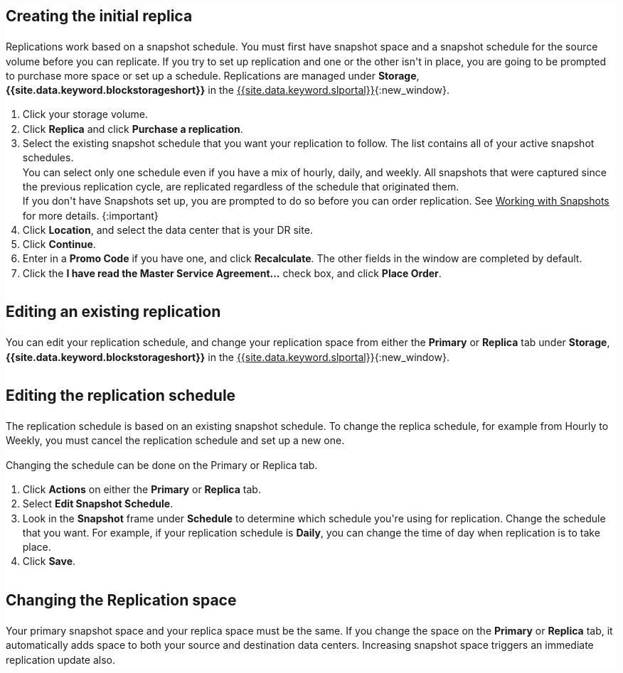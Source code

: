 ## Creating the initial replica

Replications work based on a snapshot schedule. You must first have snapshot space and a snapshot schedule for the source volume before you can replicate. If you try to set up replication and one or the other isn't in place, you are going to be prompted to purchase more space or set up a schedule. Replications are managed under **Storage**, **{{site.data.keyword.blockstorageshort}}** in the [{{site.data.keyword.slportal}}](https://control.softlayer.com/){:new_window}.

1. Click your storage volume.
2. Click **Replica** and click **Purchase a replication**.
3. Select the existing snapshot schedule that you want your replication to follow. The list contains all of your active snapshot schedules. <br />
   You can select only one schedule even if you have a mix of hourly, daily, and weekly. All snapshots that were captured since the previous replication cycle, are replicated regardless of the schedule that originated them.<br />If you don't have Snapshots set up, you are prompted to do so before you can order replication. See [Working with Snapshots](snapshots.html) for more details.
   {:important}
3. Click **Location**, and select the data center that is your DR site.
4. Click **Continue**.
5. Enter in a **Promo Code** if you have one, and click **Recalculate**. The other fields in the window are completed by default.
6. Click the **I have read the Master Service Agreement…** check box, and click **Place Order**.


## Editing an existing replication

You can edit your replication schedule, and change your replication space from either the **Primary** or **Replica** tab under **Storage**, **{{site.data.keyword.blockstorageshort}}** in the [{{site.data.keyword.slportal}}](https://control.softlayer.com/){:new_window}.



## Editing the replication schedule

The replication schedule is based on an existing snapshot schedule. To change the replica schedule, for example from Hourly to Weekly, you must cancel the replication schedule and set up a new one.

Changing the schedule can be done on the Primary or Replica tab.

1. Click **Actions** on either the **Primary** or **Replica** tab.
2. Select **Edit Snapshot Schedule**.
3. Look in the **Snapshot** frame under **Schedule** to determine which schedule you're using for replication. Change the schedule that you want. For example, if your replication schedule is **Daily**, you can change the time of day when replication is to take place.
4. Click **Save**.


## Changing the Replication space

Your primary snapshot space and your replica space must be the same. If you change the space on the **Primary** or **Replica** tab, it automatically adds space to both your source and destination data centers. Increasing snapshot space triggers an immediate replication update also.
